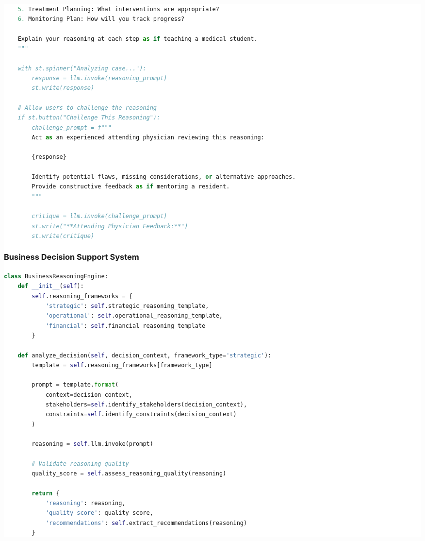 ```python
    5. Treatment Planning: What interventions are appropriate?
    6. Monitoring Plan: How will you track progress?
    
    Explain your reasoning at each step as if teaching a medical student.
    """
    
    with st.spinner("Analyzing case..."):
        response = llm.invoke(reasoning_prompt)
        st.write(response)
    
    # Allow users to challenge the reasoning
    if st.button("Challenge This Reasoning"):
        challenge_prompt = f"""
        Act as an experienced attending physician reviewing this reasoning:
        
        {response}
        
        Identify potential flaws, missing considerations, or alternative approaches.
        Provide constructive feedback as if mentoring a resident.
        """
        
        critique = llm.invoke(challenge_prompt)
        st.write("**Attending Physician Feedback:**")
        st.write(critique)
```

### Business Decision Support System

```python
class BusinessReasoningEngine:
    def __init__(self):
        self.reasoning_frameworks = {
            'strategic': self.strategic_reasoning_template,
            'operational': self.operational_reasoning_template,
            'financial': self.financial_reasoning_template
        }
    
    def analyze_decision(self, decision_context, framework_type='strategic'):
        template = self.reasoning_frameworks[framework_type]
        
        prompt = template.format(
            context=decision_context,
            stakeholders=self.identify_stakeholders(decision_context),
            constraints=self.identify_constraints(decision_context)
        )
        
        reasoning = self.llm.invoke(prompt)
        
        # Validate reasoning quality
        quality_score = self.assess_reasoning_quality(reasoning)
        
        return {
            'reasoning': reasoning,
            'quality_score': quality_score,
            'recommendations': self.extract_recommendations(reasoning)
        }
```

